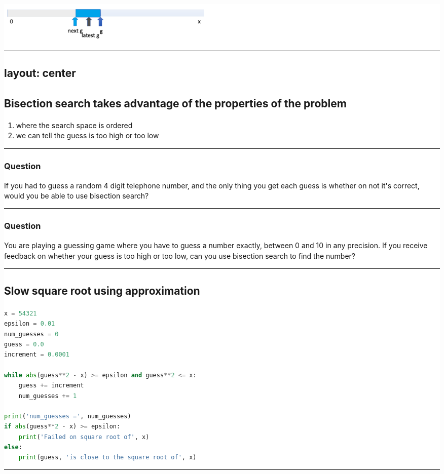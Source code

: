 <img class="mx-auto" src="./images/day_7/fig5.png" alt="bisection search" width="400"/>

---
layout: center
---

## Bisection search takes advantage of the properties of the problem
1. where the search space is ordered
2. we can tell the guess is too high or too low

---

### Question

If you had to guess a random 4 digit telephone number, and the only thing you get each guess is whether on not it's correct, would you be able to use bisection search?

---

### Question

You are playing a guessing game where you have to guess a number exactly, between 0 and 10 in any precision. If you receive feedback on whether your guess is too high or too low, can you use bisection search to find the number?

---

## Slow square root using approximation

```python 
x = 54321
epsilon = 0.01
num_guesses = 0
guess = 0.0
increment = 0.0001

while abs(guess**2 - x) >= epsilon and guess**2 <= x:
    guess += increment
    num_guesses += 1

print('num_guesses =', num_guesses)
if abs(guess**2 - x) >= epsilon:
    print('Failed on square root of', x)
else:
    print(guess, 'is close to the square root of', x)
```

---